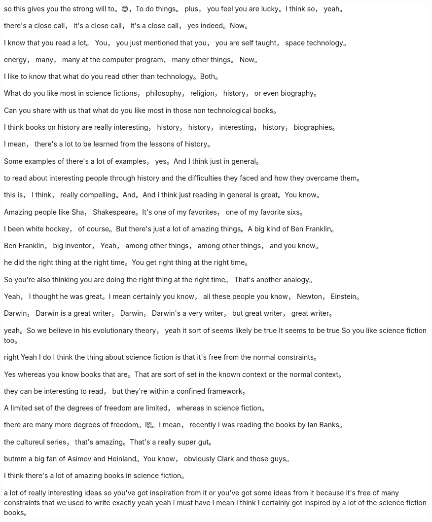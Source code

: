  so this gives you the strong will to。😊，To do things。 plus， you feel you are lucky。I think so， yeah。

 there's a close call， it's a close call， it's a close call， yes indeed。Now。

 I know that you read a lot。 You， you just mentioned that you， you are self taught， space technology。

 energy， many， many at the computer program， many other things。 Now。

 I like to know that what do you read other than technology。Both。

What do you like most in science fictions， philosophy， religion， history， or even biography。

Can you share with us that what do you like most in those non technological books。

I think books on history are really interesting， history， history， interesting， history， biographies。

 I mean， there's a lot to be learned from the lessons of history。

Some examples of there's a lot of examples， yes。And I think just in general。

 to read about interesting people through history and the difficulties they faced and how they overcame them。

 this is， I think， really compelling。And。And I think just reading in general is great。You know。

Amazing people like Sha， Shakespeare。It's one of my favorites， one of my favorite sixs。

 I been white hockey， of course。But there's just a lot of amazing things。A big kind of Ben Franklin。

 Ben Franklin， big inventor， Yeah， among other things， among other things， and you know。

 he did the right thing at the right time。You get right thing at the right time。

 So you're also thinking you are doing the right thing at the right time。 That's another analogy。

Yeah， I thought he was great。I mean certainly you know， all these people you know， Newton， Einstein。

 Darwin， Darwin is a great writer， Darwin， Darwin's a very writer， but great writer， great writer。

 yeah。So we believe in his evolutionary theory， yeah it sort of seems likely be true It seems to be true So you like science fiction too。

 right Yeah I do I think the thing about science fiction is that it's free from the normal constraints。

 Yes whereas you know books that are。That are sort of set in the known context or the normal context。

 they can be interesting to read， but they're within a confined framework。

A limited set of the degrees of freedom are limited， whereas in science fiction。

 there are many more degrees of freedom。嗯。I mean， recently I was reading the books by Ian Banks。

 the cultureul series， that's amazing。That's a really super gut。

 butmm a big fan of Asimov and Heinland。You know， obviously Clark and those guys。

 I think there's a lot of amazing books in science fiction。

 a lot of really interesting ideas so you've got inspiration from it or you've got some ideas from it because it's free of many constraints that we used to write exactly yeah yeah I must have I mean I think I certainly got inspired by a lot of the science fiction books。
